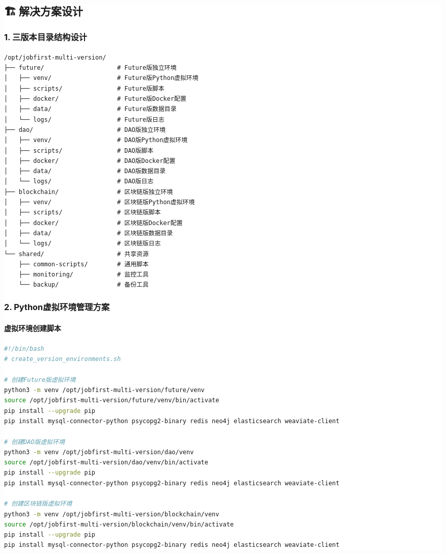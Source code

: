 ## 🏗️ **解决方案设计**

### **1. 三版本目录结构设计**

```
/opt/jobfirst-multi-version/
├── future/                    # Future版独立环境
│   ├── venv/                  # Future版Python虚拟环境
│   ├── scripts/               # Future版脚本
│   ├── docker/                # Future版Docker配置
│   ├── data/                  # Future版数据目录
│   └── logs/                  # Future版日志
├── dao/                       # DAO版独立环境
│   ├── venv/                  # DAO版Python虚拟环境
│   ├── scripts/               # DAO版脚本
│   ├── docker/                # DAO版Docker配置
│   ├── data/                  # DAO版数据目录
│   └── logs/                  # DAO版日志
├── blockchain/                # 区块链版独立环境
│   ├── venv/                  # 区块链版Python虚拟环境
│   ├── scripts/               # 区块链版脚本
│   ├── docker/                # 区块链版Docker配置
│   ├── data/                  # 区块链版数据目录
│   └── logs/                  # 区块链版日志
└── shared/                    # 共享资源
    ├── common-scripts/        # 通用脚本
    ├── monitoring/            # 监控工具
    └── backup/                # 备份工具
```

### **2. Python虚拟环境管理方案**

#### **虚拟环境创建脚本**
```bash
#!/bin/bash
# create_version_environments.sh

# 创建Future版虚拟环境
python3 -m venv /opt/jobfirst-multi-version/future/venv
source /opt/jobfirst-multi-version/future/venv/bin/activate
pip install --upgrade pip
pip install mysql-connector-python psycopg2-binary redis neo4j elasticsearch weaviate-client

# 创建DAO版虚拟环境
python3 -m venv /opt/jobfirst-multi-version/dao/venv
source /opt/jobfirst-multi-version/dao/venv/bin/activate
pip install --upgrade pip
pip install mysql-connector-python psycopg2-binary redis neo4j elasticsearch weaviate-client

# 创建区块链版虚拟环境
python3 -m venv /opt/jobfirst-multi-version/blockchain/venv
source /opt/jobfirst-multi-version/blockchain/venv/bin/activate
pip install --upgrade pip
pip install mysql-connector-python psycopg2-binary redis neo4j elasticsearch weaviate-client
```
